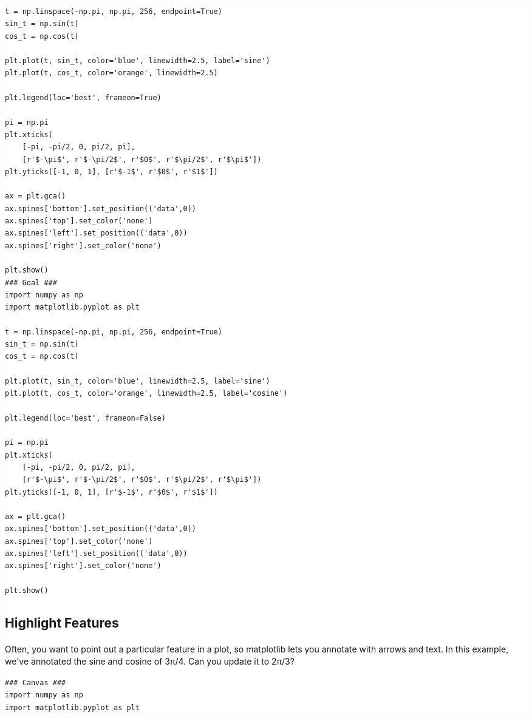     t = np.linspace(-np.pi, np.pi, 256, endpoint=True)
    sin_t = np.sin(t)
    cos_t = np.cos(t)
    
    plt.plot(t, sin_t, color='blue', linewidth=2.5, label='sine')
    plt.plot(t, cos_t, color='orange', linewidth=2.5)
    
    plt.legend(loc='best', frameon=True)
    
    pi = np.pi
    plt.xticks(
        [-pi, -pi/2, 0, pi/2, pi],
        [r'$-\pi$', r'$-\pi/2$', r'$0$', r'$\pi/2$', r'$\pi$'])
    plt.yticks([-1, 0, 1], [r'$-1$', r'$0$', r'$1$'])
    
    ax = plt.gca()
    ax.spines['bottom'].set_position(('data',0))
    ax.spines['top'].set_color('none')
    ax.spines['left'].set_position(('data',0))
    ax.spines['right'].set_color('none')
    
    plt.show()
    ### Goal ###
    import numpy as np
    import matplotlib.pyplot as plt
    
    t = np.linspace(-np.pi, np.pi, 256, endpoint=True)
    sin_t = np.sin(t)
    cos_t = np.cos(t)
    
    plt.plot(t, sin_t, color='blue', linewidth=2.5, label='sine')
    plt.plot(t, cos_t, color='orange', linewidth=2.5, label='cosine')
    
    plt.legend(loc='best', frameon=False)
    
    pi = np.pi
    plt.xticks(
        [-pi, -pi/2, 0, pi/2, pi],
        [r'$-\pi$', r'$-\pi/2$', r'$0$', r'$\pi/2$', r'$\pi$'])
    plt.yticks([-1, 0, 1], [r'$-1$', r'$0$', r'$1$'])
    
    ax = plt.gca()
    ax.spines['bottom'].set_position(('data',0))
    ax.spines['top'].set_color('none')
    ax.spines['left'].set_position(('data',0))
    ax.spines['right'].set_color('none')
    
    plt.show()

## Highlight Features
Often, you want to point out a particular feature in a plot, so matplotlib lets
you annotate with arrows and text. In this example, we've annotated the sine and
cosine of 3&pi;/4. Can you update it to 2&pi;/3?

    ### Canvas ###
    import numpy as np
    import matplotlib.pyplot as plt
    

[colours]: https://matplotlib.org/stable/tutorials/colors/colors.html
[line styles]: https://matplotlib.org/stable/api/_as_gen/matplotlib.lines.Line2D.html#matplotlib.lines.Line2D.set_linestyle
[legend]: https://matplotlib.org/stable/api/legend_api.html
[matplotlib tutorials]: https://matplotlib.org/stable/tutorials/index
[Seaborn]: https://seaborn.pydata.org/tutorial.html
[Nicolas P. Rougier]: https://github.com/rougier/matplotlib-tutorial